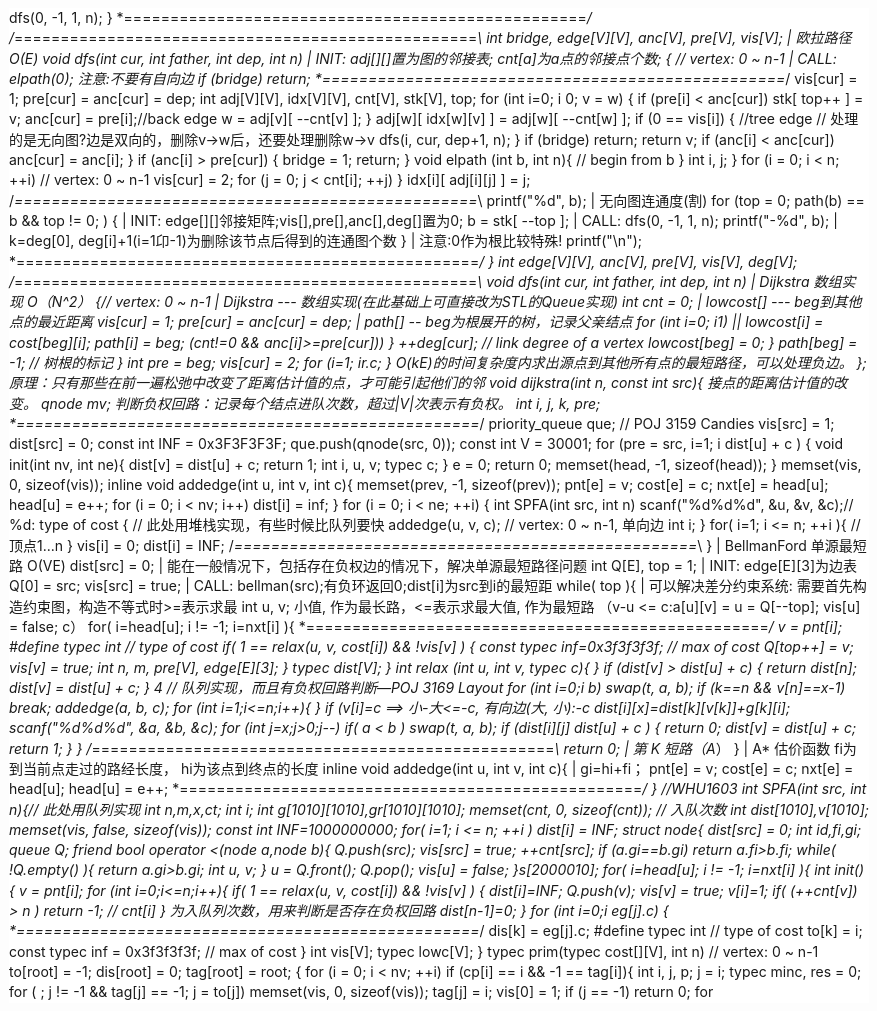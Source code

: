 dfs(0, -1, 1, n); } \*==================================================*/ /*==================================================*\ int bridge, edge[V][V], anc[V], pre[V], vis[V]; | 欧拉路径 O(E) void dfs(int cur, int father, int dep, int n) | INIT: adj[][]置为图的邻接表; cnt[a]为a点的邻接点个数; { // vertex: 0 ~ n-1 | CALL: elpath(0); 注意:不要有自向边 if (bridge) return; \*==================================================*/ vis[cur] = 1; pre[cur] = anc[cur] = dep; int adj[V][V], idx[V][V], cnt[V], stk[V], top; for (int i=0; i 0; v = w) { if (pre[i] &lt; anc[cur]) stk[ top++ ] = v; anc[cur] = pre[i];//back edge w = adj[v][ --cnt[v] ]; } adj[w][ idx[w][v] ] = adj[w][ --cnt[w] ]; if (0 == vis[i]) { //tree edge // 处理的是无向图?边是双向的，删除v-&gt;w后，还要处理删除w-&gt;v dfs(i, cur, dep+1, n); } if (bridge) return; return v; if (anc[i] &lt; anc[cur]) anc[cur] = anc[i]; } if (anc[i] &gt; pre[cur]) { bridge = 1; return; } void elpath (int b, int n){ // begin from b } int i, j; } for (i = 0; i &lt; n; ++i) // vertex: 0 ~ n-1 vis[cur] = 2; for (j = 0; j &lt; cnt[i]; ++j) } idx[i][ adj[i][j] ] = j; /*==================================================*\ printf("%d", b); | 无向图连通度(割) for (top = 0; path(b) == b &amp;&amp; top != 0; ) { | INIT: edge[][]邻接矩阵;vis[],pre[],anc[],deg[]置为0; b = stk[ --top ]; | CALL: dfs(0, -1, 1, n); printf("-%d", b); | k=deg[0], deg[i]+1(i=1卬-1)为删除该节点后得到的连通图个数 } | 注意:0作为根比较特殊! printf("\n"); \*==================================================*/ } int edge[V][V], anc[V], pre[V], vis[V], deg[V]; /*==================================================*\ void dfs(int cur, int father, int dep, int n) | Dijkstra 数组实现 O（N^2） {// vertex: 0 ~ n-1 | Dijkstra --- 数组实现(在此基础上可直接改为STL的Queue实现) int cnt = 0; | lowcost[] --- beg到其他点的最近距离 vis[cur] = 1; pre[cur] = anc[cur] = dep; | path[] -- beg为根展开的树，记录父亲结点 for (int i=0; i1) || lowcost[i] = cost[beg][i]; path[i] = beg; (cnt!=0 &amp;&amp; anc[i]&gt;=pre[cur])) } ++deg[cur]; // link degree of a vertex lowcost[beg] = 0; } path[beg] = -1; // 树根的标记 } int pre = beg; vis[cur] = 2; for (i=1; ir.c; } O(kE)的时间复杂度内求出源点到其他所有点的最短路径，可以处理负边。 }; 原理：只有那些在前一遍松弛中改变了距离估计值的点，才可能引起他们的邻 void dijkstra(int n, const int src){ 接点的距离估计值的改变。 qnode mv; 判断负权回路：记录每个结点进队次数，超过|V|次表示有负权。 int i, j, k, pre; \*==================================================*/ priority_queue que; // POJ 3159 Candies vis[src] = 1; dist[src] = 0; const int INF = 0x3F3F3F3F; que.push(qnode(src, 0)); const int V = 30001; for (pre = src, i=1; i dist[u] + c ) { void init(int nv, int ne){ dist[v] = dist[u] + c; return 1; int i, u, v; typec c; } e = 0; return 0; memset(head, -1, sizeof(head)); } memset(vis, 0, sizeof(vis)); inline void addedge(int u, int v, int c){ memset(prev, -1, sizeof(prev)); pnt[e] = v; cost[e] = c; nxt[e] = head[u]; head[u] = e++; for (i = 0; i &lt; nv; i++) dist[i] = inf; } for (i = 0; i &lt; ne; ++i) { int SPFA(int src, int n) scanf("%d%d%d", &amp;u, &amp;v, &amp;c);// %d: type of cost { // 此处用堆栈实现，有些时候比队列要快 addedge(u, v, c); // vertex: 0 ~ n-1, 单向边 int i; } for( i=1; i &lt;= n; ++i ){ // 顶点1...n } vis[i] = 0; dist[i] = INF; /*==================================================*\ } | BellmanFord 单源最短路 O(VE) dist[src] = 0; | 能在一般情况下，包括存在负权边的情况下，解决单源最短路径问题 int Q[E], top = 1; | INIT: edge[E][3]为边表 Q[0] = src; vis[src] = true; | CALL: bellman(src);有负环返回0;dist[i]为src到i的最短距 while( top ){ | 可以解决差分约束系统: 需要首先构造约束图，构造不等式时&gt;=表示求最 int u, v; 小值, 作为最长路，&lt;=表示求最大值, 作为最短路 （v-u &lt;= c:a[u][v] = u = Q[--top]; vis[u] = false; c） for( i=head[u]; i != -1; i=nxt[i] ){ \*==================================================*/ v = pnt[i]; #define typec int // type of cost if( 1 == relax(u, v, cost[i]) &amp;&amp; !vis[v] ) { const typec inf=0x3f3f3f3f; // max of cost Q[top++] = v; vis[v] = true; int n, m, pre[V], edge[E][3]; } typec dist[V]; } int relax (int u, int v, typec c){ } if (dist[v] &gt; dist[u] + c) { return dist[n]; dist[v] = dist[u] + c; } 4 // 队列实现，而且有负权回路判断—POJ 3169 Layout for (int i=0;i b) swap(t, a, b); if (k==n &amp;&amp; v[n]==x-1) break; addedge(a, b, c); for (int i=1;i&lt;=n;i++){ } if (v[i]=c ==&gt; 小-大&lt;=-c, 有向边(大, 小):-c dist[i][x]=dist[k][v[k]]+g[k][i]; scanf("%d%d%d", &amp;a, &amp;b, &amp;c); for (int j=x;j&gt;0;j--) if( a &lt; b ) swap(t, a, b); if (dist[i][j] dist[u] + c ) { return 0; dist[v] = dist[u] + c; return 1; } } /*==================================================*\ return 0; | 第 K 短路（A*） } | A* 估价函数 fi为到当前点走过的路经长度， hi为该点到终点的长度 inline void addedge(int u, int v, int c){ | gi=hi+fi； pnt[e] = v; cost[e] = c; nxt[e] = head[u]; head[u] = e++; \*==================================================*/ } //WHU1603 int SPFA(int src, int n){// 此处用队列实现 int n,m,x,ct; int i; int g[1010][1010],gr[1010][1010]; memset(cnt, 0, sizeof(cnt)); // 入队次数 int dist[1010],v[1010]; memset(vis, false, sizeof(vis)); const int INF=1000000000; for( i=1; i &lt;= n; ++i ) dist[i] = INF; struct node{ dist[src] = 0; int id,fi,gi; queue Q; friend bool operator &lt;(node a,node b){ Q.push(src); vis[src] = true; ++cnt[src]; if (a.gi==b.gi) return a.fi&gt;b.fi; while( !Q.empty() ){ return a.gi&gt;b.gi; int u, v; } u = Q.front(); Q.pop(); vis[u] = false; }s[2000010]; for( i=head[u]; i != -1; i=nxt[i] ){ int init(){ v = pnt[i]; for (int i=0;i&lt;=n;i++){ if( 1 == relax(u, v, cost[i]) &amp;&amp; !vis[v] ) { dist[i]=INF; Q.push(v); vis[v] = true; v[i]=1; if( (++cnt[v]) &gt; n ) return -1; // cnt[i] } 为入队列次数，用来判断是否存在负权回路 dist[n-1]=0; } for (int i=0;i eg[j].c) { \*==================================================*/ dis[k] = eg[j].c; #define typec int // type of cost to[k] = i; const typec inf = 0x3f3f3f3f; // max of cost } int vis[V]; typec lowc[V]; } typec prim(typec cost[][V], int n) // vertex: 0 ~ n-1 to[root] = -1; dis[root] = 0; tag[root] = root; { for (i = 0; i &lt; nv; ++i) if (cp[i] == i &amp;&amp; -1 == tag[i]){ int i, j, p; j = i; typec minc, res = 0; for ( ; j != -1 &amp;&amp; tag[j] == -1; j = to[j]) memset(vis, 0, sizeof(vis)); tag[j] = i; vis[0] = 1; if (j == -1) return 0; for